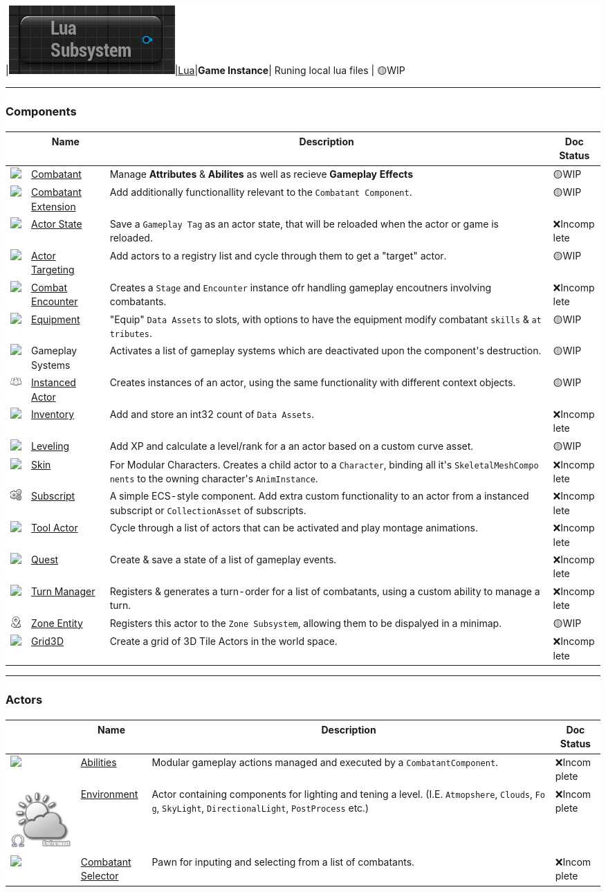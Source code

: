 |![](../docs/images/functions/subsystems/f_subs_lua.png)|[Lua](../docs/docs/subsystems/subsystem_lua.md)|**Game Instance**| Runing local lua files | 🟡WIP

____
### Components
||Name|Description|Doc Status|
|-|-|-|-|
|![](../OmegaGameFramework/Resources/Icons/CombatantComponent_16.png)|[Combatant](../docs/docs/components/comp_combatant.md)| Manage **Attributes** & **Abilites** as well as recieve **Gameplay Effects**| 🟡WIP
|![](../OmegaGameFramework/Resources/Icons/CombatantExtensionComponent_16.png)|[Combatant Extension](../docs/docs/components/comp_combatant.md)| Add additionally functionallity relevant to the ``Combatant Component``. | 🟡WIP
|![](../OmegaGameFramework/Resources/Icons/ActorStateComponent_16.png)|[Actor State](../docs/docs/components/comp_ActorState.md)| Save a `Gameplay Tag` as an actor state, that will be reloaded when the actor or game is reloaded. | ❌Incomplete
|![](../)|[Actor Targeting](../docs/docs/components/comp_ActorTargeting.md)| Add actors to a registry list and cycle through them to get a "target" actor.  | 🟡WIP
|![](../OmegaGameFramework/Resources/Icons/OmegaCombatEncounter_Instance_16.png)|[Combat Encounter](../docs/docs/components/comp_CombatEncounter.md)| Creates a `Stage` and `Encounter` instance ofr handling gameplay encoutners involving combatants. | ❌Incomplete
|![](../OmegaGameFramework/Resources/Icons/EquipmentComponent_16.png)|[Equipment](../docs/docs/components/comp_equipment.md)| "Equip" ``Data Assets`` to slots, with options to have the equipment modify combatant ``skills`` & ``attributes``. | 🟡WIP
|![](../)|Gameplay Systems| Activates a list of gameplay systems which are deactivated upon the component's destruction.| 🟡WIP
|![](../OmegaGameFramework/Resources/Icons/InstanceActorComponent_16.png)|[Instanced Actor](../docs/docs/components/comp_InstanceActor.md)| Creates instances of an actor, using the same functionality with different context objects.| 🟡WIP
|![](../OmegaGameFramework/Resources/Icons/DataAssetCollectionComponent_16.png)|[Inventory](../docs/docs/components/comp_inventory.md)| Add and store an int32 count of ``Data Assets``.| ❌Incomplete
|![](../OmegaGameFramework/Resources/Icons/OmegaLevelingAsset_16.png)|[Leveling](../docs/docs/components/comp_leveling.md)| Add XP and calculate a level/rank for a an actor based on a custom curve asset.| 🟡WIP
|![](../OmegaGameFramework/Resources/Icons/OmegaSkin_16.png)|[Skin](../docs/docs/components/comp_skin.md)| For Modular Characters. Creates a child actor to a ``Character``, binding all it's ``SkeletalMeshComponents`` to the owning character's ``AnimInstance``. | ❌Incomplete
|![](../OmegaGameFramework/Resources/Icons/Subscript_16.png)|[Subscript](../docs/docs/components/comp_subscript.md)| A simple ECS-style component. Add extra custom functionality to an actor from a instanced subscript or ``CollectionAsset`` of subscripts. | ❌Incomplete
|![](../)|[Tool Actor](../docs/docs/components/comp_ToolActor.md)| Cycle through a list of actors that can be activated and play montage animations. | ❌Incomplete
|![](../OmegaGameFramework/Resources/Icons/OmegaQuest_16.png)|[Quest](../docs/docs/components/comp_quest.md)| Create & save a state of a list of gameplay events. | ❌Incomplete
|![](../OmegaGameFramework/Resources/Icons/TurnBasedManagerComponent_16.png)|[Turn Manager](../docs/docs/components/comp_TurnManager.md)| Registers & generates a turn-order for a list of combatants, using a custom ability to manage a turn. | ❌Incomplete
|![](../OmegaGameFramework/Resources/Icons/ZoneEntityComponent_16.png)|[Zone Entity](../docs/docs/components/comp_ZoneEntity.md)| Registers this actor to the ``Zone Subsystem``, allowing them to be dispalyed in a minimap. | 🟡WIP
|![](../)|[Grid3D](../docs/docs/components/comp_Grid3D.md)| Create a grid of 3D Tile Actors in the world space. | ❌Incomplete

____
### Actors
||Name|Description|Doc Status|
|-|-|-|-|
|![](../OmegaGameFramework/Resources/Icons/OmegaAbility.png)|[Abilities]()|Modular gameplay actions managed and executed by a ``CombatantComponent``. | ❌Incomplete
|![](../OmegaGameFramework/Resources/Icons/OmegaActorEnvironment.png)|[Environment]()| Actor containing components for lighting and tening a level. (I.E. ``Atmopshere``, ``Clouds``, ``Fog``, ``SkyLight``, ``DirectionalLight``, ``PostProcess`` etc.) | ❌Incomplete
|![](../)|[Combatant Selector]()| Pawn for inputing and selecting from a list of combatants. | ❌Incomplete